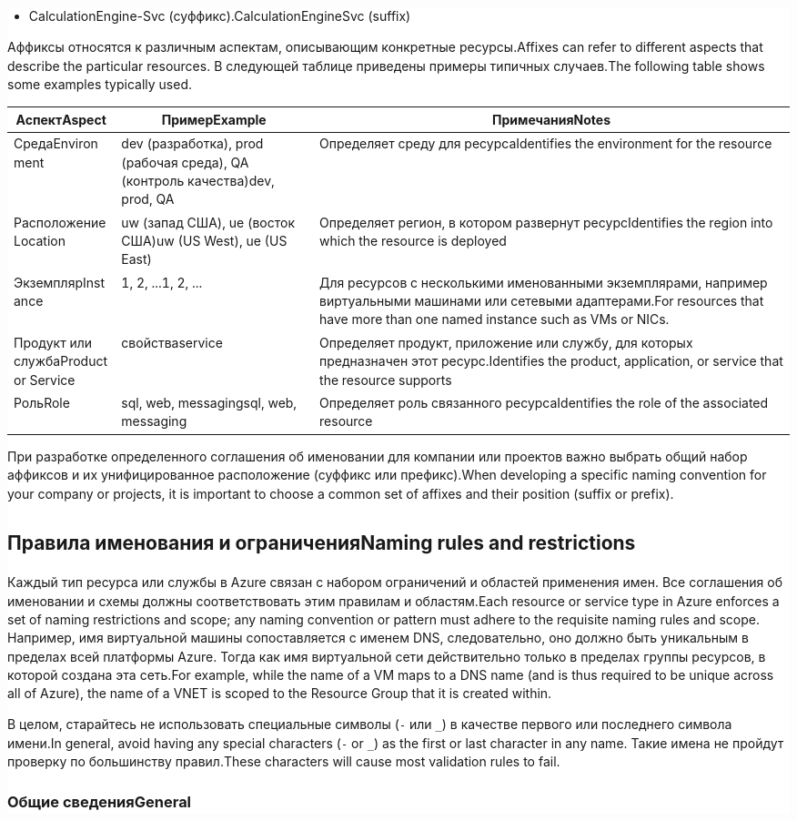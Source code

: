 - <span data-ttu-id="f7a0f-158">CalculationEngine-Svc (суффикс).</span><span class="sxs-lookup"><span data-stu-id="f7a0f-158">CalculationEngineSvc (suffix)</span></span>

<span data-ttu-id="f7a0f-159">Аффиксы относятся к различным аспектам, описывающим конкретные ресурсы.</span><span class="sxs-lookup"><span data-stu-id="f7a0f-159">Affixes can refer to different aspects that describe the particular resources.</span></span> <span data-ttu-id="f7a0f-160">В следующей таблице приведены примеры типичных случаев.</span><span class="sxs-lookup"><span data-stu-id="f7a0f-160">The following table shows some examples typically used.</span></span>

| <span data-ttu-id="f7a0f-161">Аспект</span><span class="sxs-lookup"><span data-stu-id="f7a0f-161">Aspect</span></span> | <span data-ttu-id="f7a0f-162">Пример</span><span class="sxs-lookup"><span data-stu-id="f7a0f-162">Example</span></span> | <span data-ttu-id="f7a0f-163">Примечания</span><span class="sxs-lookup"><span data-stu-id="f7a0f-163">Notes</span></span> |
| --- | --- | --- |
| <span data-ttu-id="f7a0f-164">Среда</span><span class="sxs-lookup"><span data-stu-id="f7a0f-164">Environment</span></span> |<span data-ttu-id="f7a0f-165">dev (разработка), prod (рабочая среда), QA (контроль качества)</span><span class="sxs-lookup"><span data-stu-id="f7a0f-165">dev, prod, QA</span></span> |<span data-ttu-id="f7a0f-166">Определяет среду для ресурса</span><span class="sxs-lookup"><span data-stu-id="f7a0f-166">Identifies the environment for the resource</span></span> |
| <span data-ttu-id="f7a0f-167">Расположение</span><span class="sxs-lookup"><span data-stu-id="f7a0f-167">Location</span></span> |<span data-ttu-id="f7a0f-168">uw (запад США), ue (восток США)</span><span class="sxs-lookup"><span data-stu-id="f7a0f-168">uw (US West), ue (US East)</span></span> |<span data-ttu-id="f7a0f-169">Определяет регион, в котором развернут ресурс</span><span class="sxs-lookup"><span data-stu-id="f7a0f-169">Identifies the region into which the resource is deployed</span></span> |
| <span data-ttu-id="f7a0f-170">Экземпляр</span><span class="sxs-lookup"><span data-stu-id="f7a0f-170">Instance</span></span> |<span data-ttu-id="f7a0f-171">1, 2, ...</span><span class="sxs-lookup"><span data-stu-id="f7a0f-171">1, 2, ...</span></span> |<span data-ttu-id="f7a0f-172">Для ресурсов с несколькими именованными экземплярами, например виртуальными машинами или сетевыми адаптерами.</span><span class="sxs-lookup"><span data-stu-id="f7a0f-172">For resources that have more than one named instance such as VMs or NICs.</span></span> |
| <span data-ttu-id="f7a0f-173">Продукт или служба</span><span class="sxs-lookup"><span data-stu-id="f7a0f-173">Product or Service</span></span> |<span data-ttu-id="f7a0f-174">свойства</span><span class="sxs-lookup"><span data-stu-id="f7a0f-174">service</span></span> |<span data-ttu-id="f7a0f-175">Определяет продукт, приложение или службу, для которых предназначен этот ресурс.</span><span class="sxs-lookup"><span data-stu-id="f7a0f-175">Identifies the product, application, or service that the resource supports</span></span> |
| <span data-ttu-id="f7a0f-176">Роль</span><span class="sxs-lookup"><span data-stu-id="f7a0f-176">Role</span></span> |<span data-ttu-id="f7a0f-177">sql, web, messaging</span><span class="sxs-lookup"><span data-stu-id="f7a0f-177">sql, web, messaging</span></span> |<span data-ttu-id="f7a0f-178">Определяет роль связанного ресурса</span><span class="sxs-lookup"><span data-stu-id="f7a0f-178">Identifies the role of the associated resource</span></span> |

<span data-ttu-id="f7a0f-179">При разработке определенного соглашения об именовании для компании или проектов важно выбрать общий набор аффиксов и их унифицированное расположение (суффикс или префикс).</span><span class="sxs-lookup"><span data-stu-id="f7a0f-179">When developing a specific naming convention for your company or projects, it is important to choose a common set of affixes and their position (suffix or prefix).</span></span>

## <a name="naming-rules-and-restrictions"></a><span data-ttu-id="f7a0f-180">Правила именования и ограничения</span><span class="sxs-lookup"><span data-stu-id="f7a0f-180">Naming rules and restrictions</span></span>

<span data-ttu-id="f7a0f-181">Каждый тип ресурса или службы в Azure связан с набором ограничений и областей применения имен. Все соглашения об именовании и схемы должны соответствовать этим правилам и областям.</span><span class="sxs-lookup"><span data-stu-id="f7a0f-181">Each resource or service type in Azure enforces a set of naming restrictions and scope; any naming convention or pattern must adhere to the requisite naming rules and scope.</span></span> <span data-ttu-id="f7a0f-182">Например, имя виртуальной машины сопоставляется с именем DNS, следовательно, оно должно быть уникальным в пределах всей платформы Azure. Тогда как имя виртуальной сети действительно только в пределах группы ресурсов, в которой создана эта сеть.</span><span class="sxs-lookup"><span data-stu-id="f7a0f-182">For example, while the name of a VM maps to a DNS name (and is thus required to be unique across all of Azure), the name of a VNET is scoped to the Resource Group that it is created within.</span></span>

<span data-ttu-id="f7a0f-183">В целом, старайтесь не использовать специальные символы (`-` или `_`) в качестве первого или последнего символа имени.</span><span class="sxs-lookup"><span data-stu-id="f7a0f-183">In general, avoid having any special characters (`-` or `_`) as the first or last character in any name.</span></span> <span data-ttu-id="f7a0f-184">Такие имена не пройдут проверку по большинству правил.</span><span class="sxs-lookup"><span data-stu-id="f7a0f-184">These characters will cause most validation rules to fail.</span></span>

### <a name="general"></a><span data-ttu-id="f7a0f-185">Общие сведения</span><span class="sxs-lookup"><span data-stu-id="f7a0f-185">General</span></span>
